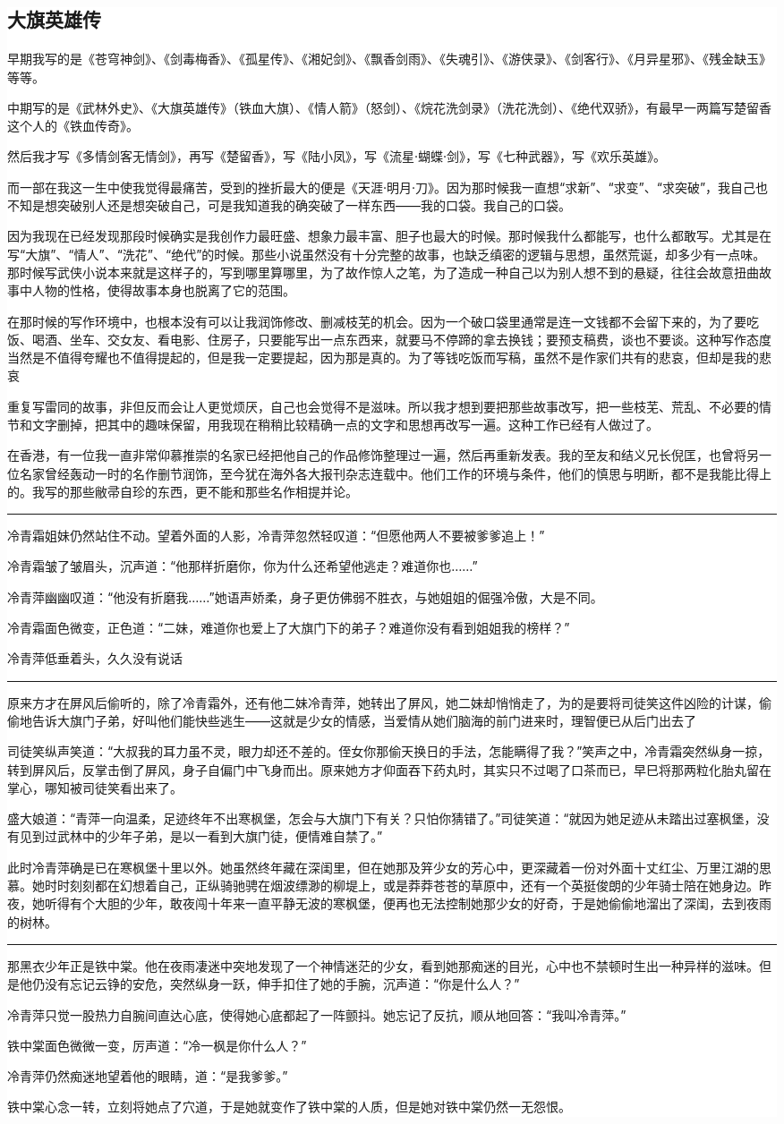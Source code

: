 ## 大旗英雄传

早期我写的是《苍穹神剑》、《剑毒梅香》、《孤星传》、《湘妃剑》、《飘香剑雨》、《失魂引》、《游侠录》、《剑客行》、《月异星邪》、《残金缺玉》等等。

中期写的是《武林外史》、《大旗英雄传》（铁血大旗）、《情人箭》（怒剑）、《烷花洗剑录》（洗花洗剑）、《绝代双骄》，有最早一两篇写楚留香这个人的《铁血传奇》。

然后我才写《多情剑客无情剑》，再写《楚留香》，写《陆小凤》，写《流星·蝴蝶·剑》，写《七种武器》，写《欢乐英雄》。

而一部在我这一生中使我觉得最痛苦，受到的挫折最大的便是《天涯·明月·刀》。因为那时候我一直想“求新”、“求变”、“求突破”，我自己也不知是想突破别人还是想突破自己，可是我知道我的确突破了一样东西——我的口袋。我自己的口袋。

因为我现在已经发现那段时候确实是我创作力最旺盛、想象力最丰富、胆子也最大的时候。那时候我什么都能写，也什么都敢写。尤其是在写“大旗”、“情人”、“洗花”、“绝代”的时候。那些小说虽然没有十分完整的故事，也缺乏缜密的逻辑与思想，虽然荒诞，却多少有一点味。那时候写武侠小说本来就是这样子的，写到哪里算哪里，为了故作惊人之笔，为了造成一种自己以为别人想不到的悬疑，往往会故意扭曲故事中人物的性格，使得故事本身也脱离了它的范围。

在那时候的写作环境中，也根本没有可以让我润饰修改、删减枝芜的机会。因为一个破口袋里通常是连一文钱都不会留下来的，为了要吃饭、喝酒、坐车、交女友、看电影、住房子，只要能写出一点东西来，就要马不停蹄的拿去换钱；要预支稿费，谈也不要谈。这种写作态度当然是不值得夸耀也不值得提起的，但是我一定要提起，因为那是真的。为了等钱吃饭而写稿，虽然不是作家们共有的悲哀，但却是我的悲哀

重复写雷同的故事，非但反而会让人更觉烦厌，自己也会觉得不是滋味。所以我才想到要把那些故事改写，把一些枝芜、荒乱、不必要的情节和文字删掉，把其中的趣味保留，用我现在稍稍比较精确一点的文字和思想再改写一遍。这种工作已经有人做过了。

在香港，有一位我一直非常仰慕推崇的名家已经把他自己的作品修饰整理过一遍，然后再重新发表。我的至友和结义兄长倪匡，也曾将另一位名家曾经轰动一时的名作删节润饰，至今犹在海外各大报刊杂志连载中。他们工作的环境与条件，他们的慎思与明断，都不是我能比得上的。我写的那些敝帚自珍的东西，更不能和那些名作相提并论。

---

冷青霜姐妹仍然站住不动。望着外面的人影，冷青萍忽然轻叹道：“但愿他两人不要被爹爹追上！”

冷青霜皱了皱眉头，沉声道：“他那样折磨你，你为什么还希望他逃走？难道你也……”

冷青萍幽幽叹道：“他没有折磨我……”她语声娇柔，身子更仿佛弱不胜衣，与她姐姐的倔强冷傲，大是不同。

冷青霜面色微变，正色道：“二妹，难道你也爱上了大旗门下的弟子？难道你没有看到姐姐我的榜样？”

冷青萍低垂着头，久久没有说话

---

原来方才在屏风后偷听的，除了冷青霜外，还有他二妹冷青萍，她转出了屏风，她二妹却悄悄走了，为的是要将司徒笑这件凶险的计谋，偷偷地告诉大旗门子弟，好叫他们能快些逃生——这就是少女的情感，当爱情从她们脑海的前门进来时，理智便已从后门出去了

司徒笑纵声笑道：“大叔我的耳力虽不灵，眼力却还不差的。侄女你那偷天换日的手法，怎能瞒得了我？”笑声之中，冷青霜突然纵身一掠，转到屏风后，反掌击倒了屏风，身子自偏门中飞身而出。原来她方才仰面吞下药丸时，其实只不过喝了口茶而已，早巳将那两粒化胎丸留在掌心，哪知被司徒笑看出来了。

盛大娘道：“青萍一向温柔，足迹终年不出寒枫堡，怎会与大旗门下有关？只怕你猜错了。”司徒笑道：“就因为她足迹从未踏出过塞枫堡，没有见到过武林中的少年子弟，是以一看到大旗门徒，便情难自禁了。”

此时冷青萍确是已在寒枫堡十里以外。她虽然终年藏在深闺里，但在她那及笄少女的芳心中，更深藏着一份对外面十丈红尘、万里江湖的思慕。她时时刻刻都在幻想着自己，正纵骑驰骋在烟波缥渺的柳堤上，或是莽莽苍苍的草原中，还有一个英挺俊朗的少年骑士陪在她身边。昨夜，她听得有个大胆的少年，敢夜闯十年来一直平静无波的寒枫堡，便再也无法控制她那少女的好奇，于是她偷偷地溜出了深闺，去到夜雨的树林。

---

那黑衣少年正是铁中棠。他在夜雨凄迷中突地发现了一个神情迷茫的少女，看到她那痴迷的目光，心中也不禁顿时生出一种异样的滋味。但是他仍没有忘记云铮的安危，突然纵身一跃，伸手扣住了她的手腕，沉声道：“你是什么人？”

冷青萍只觉一股热力自腕间直达心底，使得她心底都起了一阵颤抖。她忘记了反抗，顺从地回答：“我叫冷青萍。”

铁中棠面色微微一变，厉声道：“冷一枫是你什么人？”

冷青萍仍然痴迷地望着他的眼睛，道：“是我爹爹。”

铁中棠心念一转，立刻将她点了穴道，于是她就变作了铁中棠的人质，但是她对铁中棠仍然一无怨恨。
